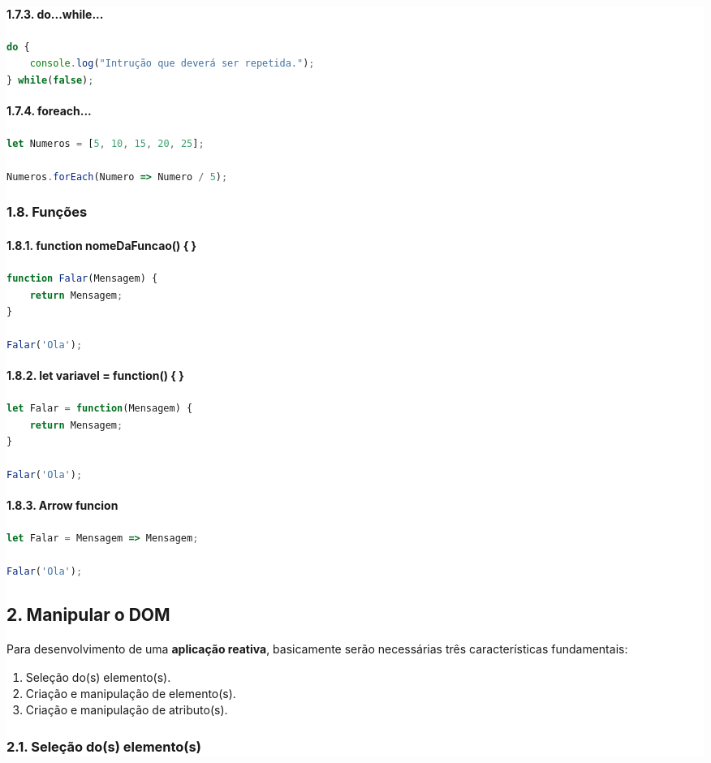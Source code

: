 #### 1.7.3. do...while...

```js
do {
    console.log("Intrução que deverá ser repetida.");
} while(false);
```

#### 1.7.4. foreach...

```js
let Numeros = [5, 10, 15, 20, 25];

Numeros.forEach(Numero => Numero / 5);
```

### 1.8. Funções

#### 1.8.1. function nomeDaFuncao() { }

```js
function Falar(Mensagem) {
    return Mensagem;
}

Falar('Ola');
```

#### 1.8.2. let variavel = function() { }

```js
let Falar = function(Mensagem) {
    return Mensagem;
}

Falar('Ola');
```

#### 1.8.3. Arrow funcion

```js
let Falar = Mensagem => Mensagem;

Falar('Ola');
```

## 2. Manipular o DOM

Para desenvolvimento de uma **aplicação reativa**, basicamente serão necessárias três características fundamentais:

1. Seleção do(s) elemento(s).
2. Criação e manipulação de elemento(s).
3. Criação e manipulação de atributo(s).

### 2.1. Seleção do(s) elemento(s) 
